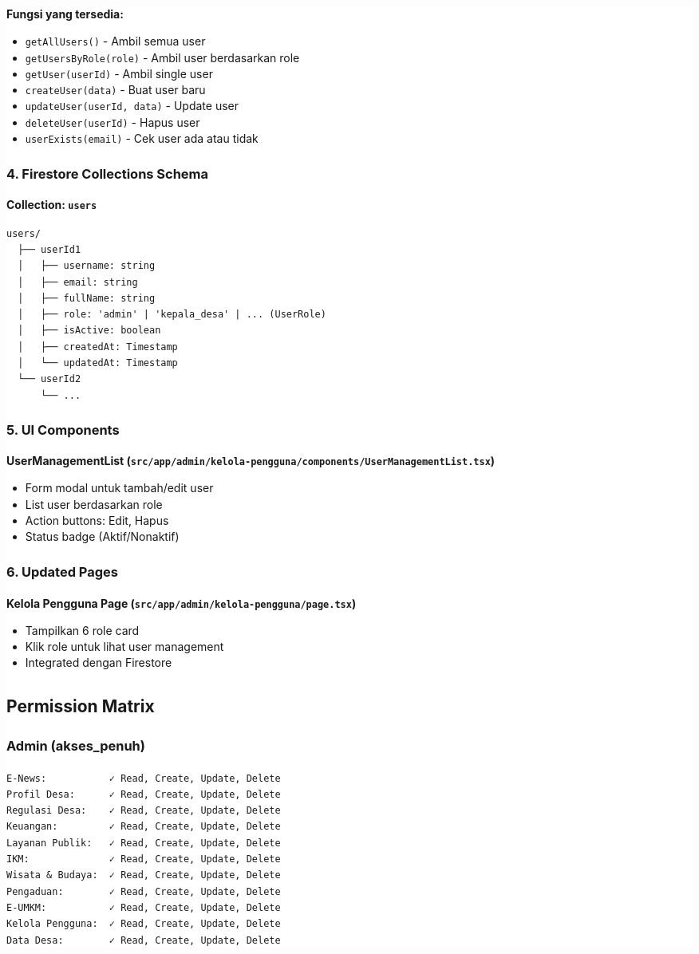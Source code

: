 **Fungsi yang tersedia:**
- `getAllUsers()` - Ambil semua user
- `getUsersByRole(role)` - Ambil user berdasarkan role
- `getUser(userId)` - Ambil single user
- `createUser(data)` - Buat user baru
- `updateUser(userId, data)` - Update user
- `deleteUser(userId)` - Hapus user
- `userExists(email)` - Cek user ada atau tidak

### 4. Firestore Collections Schema

**Collection: `users`**
```
users/
  ├── userId1
  │   ├── username: string
  │   ├── email: string
  │   ├── fullName: string
  │   ├── role: 'admin' | 'kepala_desa' | ... (UserRole)
  │   ├── isActive: boolean
  │   ├── createdAt: Timestamp
  │   └── updatedAt: Timestamp
  └── userId2
      └── ...
```

### 5. UI Components

**UserManagementList (`src/app/admin/kelola-pengguna/components/UserManagementList.tsx`)**
- Form modal untuk tambah/edit user
- List user berdasarkan role
- Action buttons: Edit, Hapus
- Status badge (Aktif/Nonaktif)

### 6. Updated Pages

**Kelola Pengguna Page (`src/app/admin/kelola-pengguna/page.tsx`)**
- Tampilkan 6 role card
- Klik role untuk lihat user management
- Integrated dengan Firestore

## Permission Matrix

### Admin (akses_penuh)
```
E-News:           ✓ Read, Create, Update, Delete
Profil Desa:      ✓ Read, Create, Update, Delete
Regulasi Desa:    ✓ Read, Create, Update, Delete
Keuangan:         ✓ Read, Create, Update, Delete
Layanan Publik:   ✓ Read, Create, Update, Delete
IKM:              ✓ Read, Create, Update, Delete
Wisata & Budaya:  ✓ Read, Create, Update, Delete
Pengaduan:        ✓ Read, Create, Update, Delete
E-UMKM:           ✓ Read, Create, Update, Delete
Kelola Pengguna:  ✓ Read, Create, Update, Delete
Data Desa:        ✓ Read, Create, Update, Delete
```
